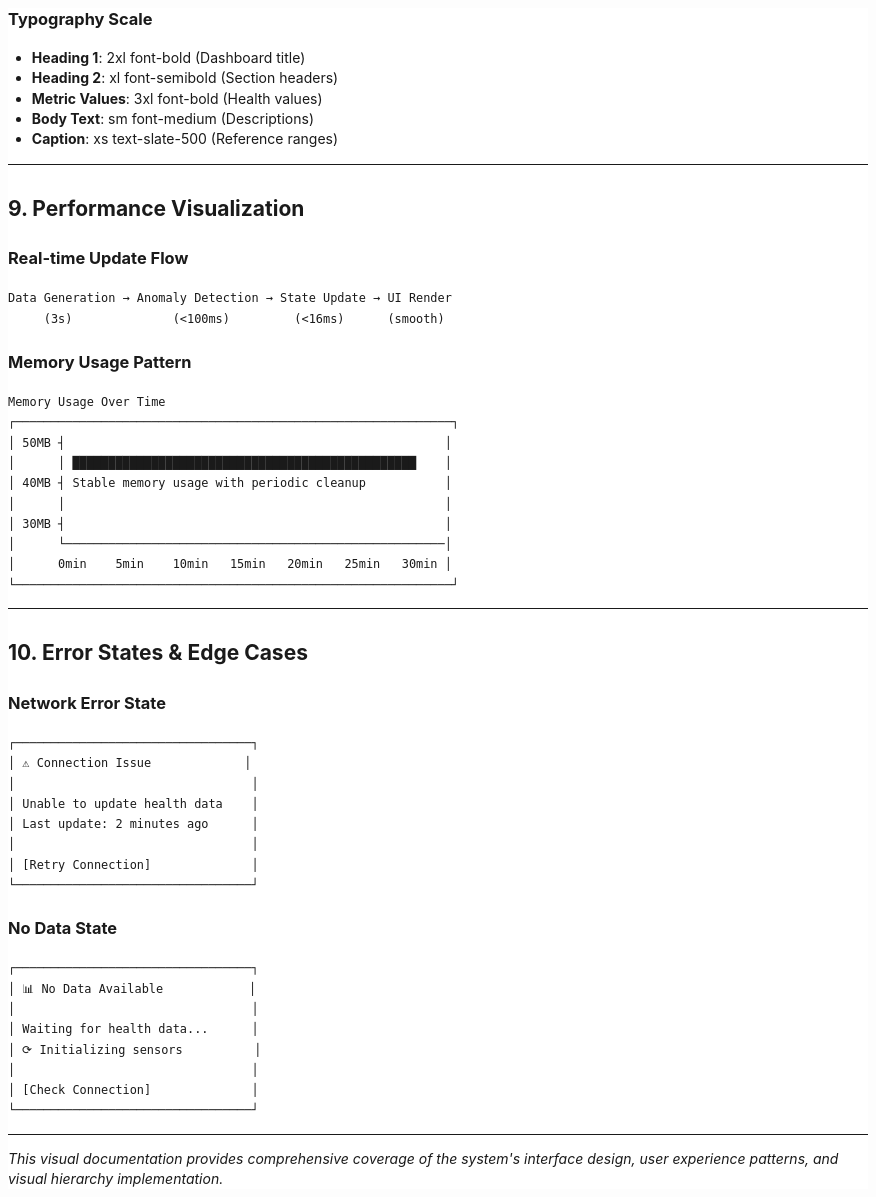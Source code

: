 ### Typography Scale
- **Heading 1**: 2xl font-bold (Dashboard title)
- **Heading 2**: xl font-semibold (Section headers)
- **Metric Values**: 3xl font-bold (Health values)
- **Body Text**: sm font-medium (Descriptions)
- **Caption**: xs text-slate-500 (Reference ranges)

---

## 9. Performance Visualization

### Real-time Update Flow
```
Data Generation → Anomaly Detection → State Update → UI Render
     (3s)              (<100ms)         (<16ms)      (smooth)
```

### Memory Usage Pattern
```
Memory Usage Over Time
┌─────────────────────────────────────────────────────────────┐
│ 50MB ┤                                                     │
│      │ ████████████████████████████████████████████████    │
│ 40MB ┤ Stable memory usage with periodic cleanup           │
│      │                                                     │
│ 30MB ┤                                                     │
│      └─────────────────────────────────────────────────────│
│      0min    5min    10min   15min   20min   25min   30min │
└─────────────────────────────────────────────────────────────┘
```

---

## 10. Error States & Edge Cases

### Network Error State
```
┌─────────────────────────────────┐
│ ⚠️ Connection Issue             │
│                                 │
│ Unable to update health data    │
│ Last update: 2 minutes ago      │
│                                 │
│ [Retry Connection]              │
└─────────────────────────────────┘
```

### No Data State
```
┌─────────────────────────────────┐
│ 📊 No Data Available            │
│                                 │
│ Waiting for health data...      │
│ ⟳ Initializing sensors          │
│                                 │
│ [Check Connection]              │
└─────────────────────────────────┘
```

---

*This visual documentation provides comprehensive coverage of the system's interface design, user experience patterns, and visual hierarchy implementation.*